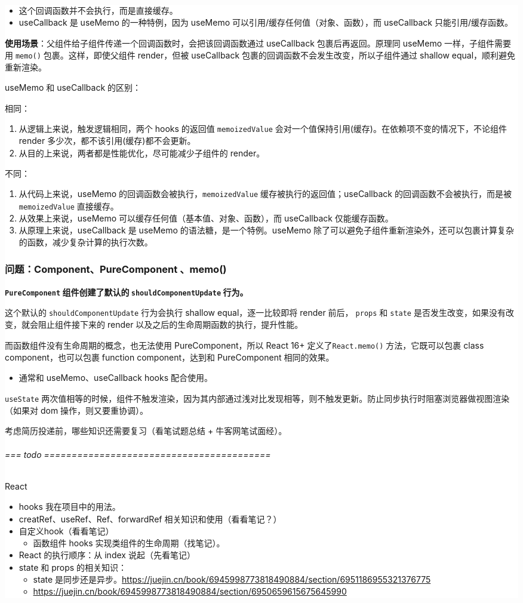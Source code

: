 - 这个回调函数并不会执行，而是直接缓存。
- useCallback 是 useMemo 的一种特例，因为 useMemo 可以引用/缓存任何值（对象、函数），而 useCallback 只能引用/缓存函数。

**使用场景**：父组件给子组件传递一个回调函数时，会把该回调函数通过 useCallback 包裹后再返回。原理同 useMemo 一样，子组件需要用 `memo()` 包裹。这样，即使父组件 render，但被 useCallback 包裹的回调函数不会发生改变，所以子组件通过 shallow equal，顺利避免重新渲染。



useMemo 和 useCallback 的区别：

相同：

1. 从逻辑上来说，触发逻辑相同，两个 hooks 的返回值 `memoizedValue` 会对一个值保持引用(缓存)。在依赖项不变的情况下，不论组件 render 多少次，都不该引用(缓存)都不会更新。
2. 从目的上来说，两者都是性能优化，尽可能减少子组件的 render。

不同：

1. 从代码上来说，useMemo 的回调函数会被执行，`memoizedValue` 缓存被执行的返回值；useCallback 的回调函数不会被执行，而是被 `memoizedValue` 直接缓存。
2. 从效果上来说，useMemo 可以缓存任何值（基本值、对象、函数），而 useCallback 仅能缓存函数。
3. 从原理上来说，useCallback 是 useMemo 的语法糖，是一个特例。useMemo 除了可以避免子组件重新渲染外，还可以包裹计算复杂的函数，减少复杂计算的执行次数。



### 问题：Component、PureComponent 、memo()

**`PureComponent` 组件创建了默认的 `shouldComponentUpdate` 行为。**

这个默认的 `shouldComponentUpdate` 行为会执行 shallow equal，逐一比较即将 render 前后， `props` 和 `state` 是否发生改变，如果没有改变，就会阻止组件接下来的 render 以及之后的生命周期函数的执行，提升性能。

而函数组件没有生命周期的概念，也无法使用 PureComponent，所以 React 16+ 定义了`React.memo()` 方法，它既可以包裹 class component，也可以包裹 function component，达到和 PureComponent 相同的效果。

- 通常和 useMemo、useCallback hooks 配合使用。





`useState` 两次值相等的时候，组件不触发渲染，因为其内部通过浅对比发现相等，则不触发更新。防止同步执行时阻塞浏览器做视图渲染（如果对 dom 操作，则又要重协调）。









考虑简历投递前，哪些知识还需要复习（看笔试题总结 + 牛客网笔试面经）。



###### === todo ========================================= 

React

- hooks 我在项目中的用法。
- creatRef、useRef、Ref、forwardRef 相关知识和使用（看看笔记？）
- 自定义hook（看看笔记）
  - 函数组件 hooks 实现类组件的生命周期（找笔记）。
- React 的执行顺序：从 index 说起（先看笔记）
- state 和 props 的相关知识：
  - state 是同步还是异步。https://juejin.cn/book/6945998773818490884/section/6951186955321376775
  - https://juejin.cn/book/6945998773818490884/section/6950659615675645990
